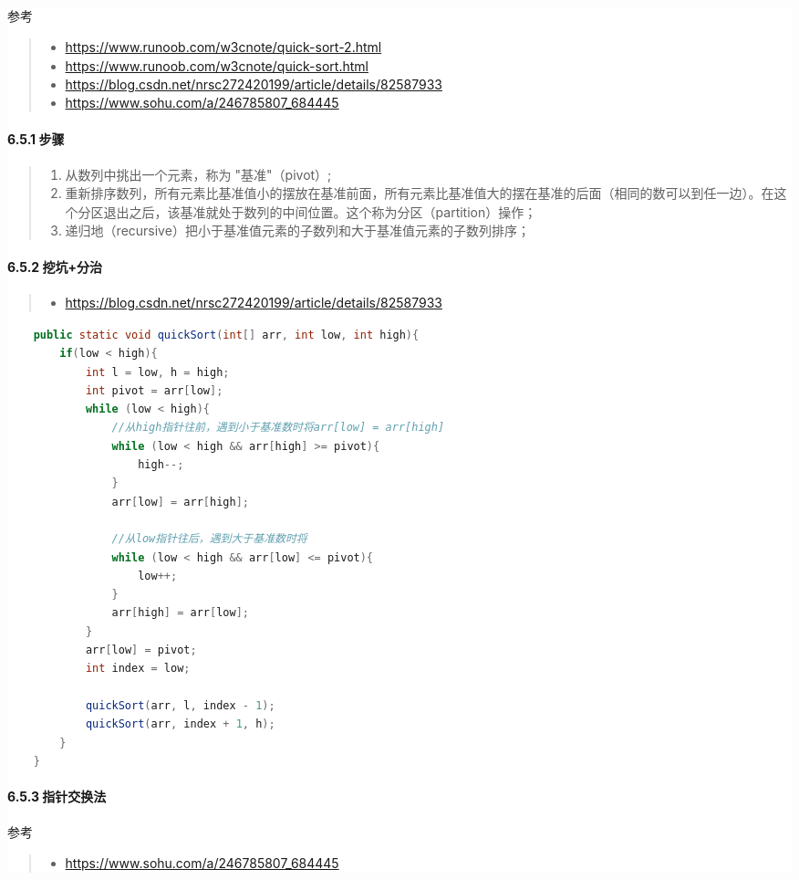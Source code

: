 参考

> - https://www.runoob.com/w3cnote/quick-sort-2.html
> - https://www.runoob.com/w3cnote/quick-sort.html
> - https://blog.csdn.net/nrsc272420199/article/details/82587933
> - https://www.sohu.com/a/246785807_684445



#### 6.5.1 步骤

> 1. 从数列中挑出一个元素，称为 "基准"（pivot）;
> 2. 重新排序数列，所有元素比基准值小的摆放在基准前面，所有元素比基准值大的摆在基准的后面（相同的数可以到任一边）。在这个分区退出之后，该基准就处于数列的中间位置。这个称为分区（partition）操作；
> 3. 递归地（recursive）把小于基准值元素的子数列和大于基准值元素的子数列排序；



#### 6.5.2 挖坑+分治

> - https://blog.csdn.net/nrsc272420199/article/details/82587933

```java
    public static void quickSort(int[] arr, int low, int high){
        if(low < high){
            int l = low, h = high;
            int pivot = arr[low];
            while (low < high){
                //从high指针往前，遇到小于基准数时将arr[low] = arr[high]
                while (low < high && arr[high] >= pivot){
                    high--;
                }
                arr[low] = arr[high];

                //从low指针往后，遇到大于基准数时将
                while (low < high && arr[low] <= pivot){
                    low++;
                }
                arr[high] = arr[low];
            }
            arr[low] = pivot;
            int index = low;
            
            quickSort(arr, l, index - 1);
            quickSort(arr, index + 1, h);
        }
    }
```



#### 6.5.3 指针交换法

参考

> - https://www.sohu.com/a/246785807_684445
